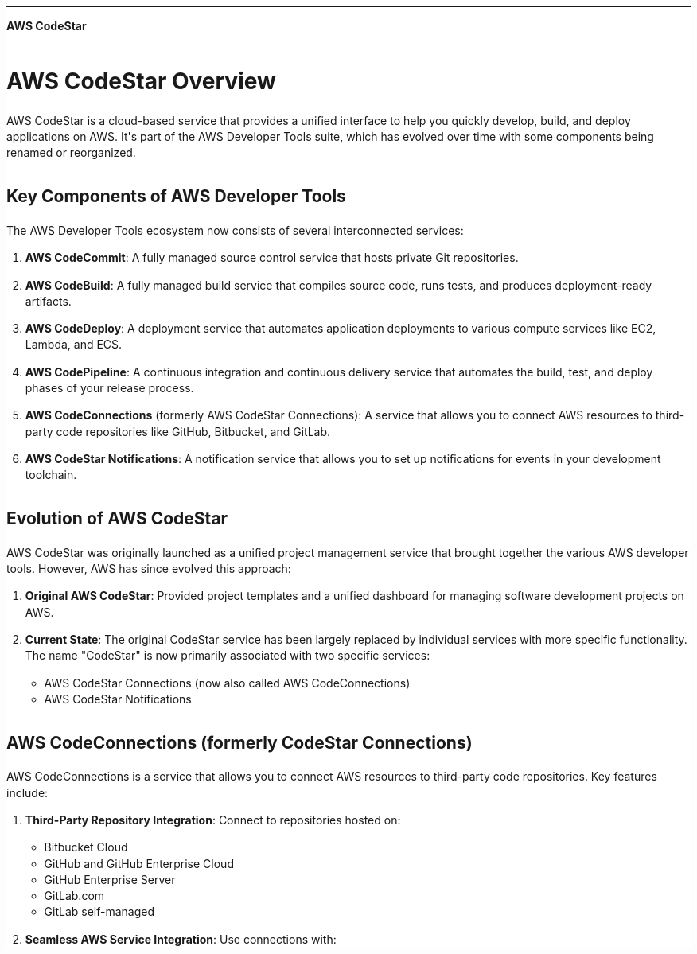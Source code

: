 
-----
**AWS CodeStar**
# AWS CodeStar Overview

AWS CodeStar is a cloud-based service that provides a unified interface to help you quickly develop, build, and deploy applications on AWS. It's part of the AWS Developer Tools suite, which has evolved over time with some components being renamed or reorganized.

## Key Components of AWS Developer Tools

The AWS Developer Tools ecosystem now consists of several interconnected services:

1.  **AWS CodeCommit**: A fully managed source control service that hosts private Git repositories.
    
2.  **AWS CodeBuild**: A fully managed build service that compiles source code, runs tests, and produces deployment-ready artifacts.
    
3.  **AWS CodeDeploy**: A deployment service that automates application deployments to various compute services like EC2, Lambda, and ECS.
    
4.  **AWS CodePipeline**: A continuous integration and continuous delivery service that automates the build, test, and deploy phases of your release process.
    
5.  **AWS CodeConnections**  (formerly AWS CodeStar Connections): A service that allows you to connect AWS resources to third-party code repositories like GitHub, Bitbucket, and GitLab.
    
6.  **AWS CodeStar Notifications**: A notification service that allows you to set up notifications for events in your development toolchain.
    

## Evolution of AWS CodeStar

AWS CodeStar was originally launched as a unified project management service that brought together the various AWS developer tools. However, AWS has since evolved this approach:

1.  **Original AWS CodeStar**: Provided project templates and a unified dashboard for managing software development projects on AWS.
    
2.  **Current State**: The original CodeStar service has been largely replaced by individual services with more specific functionality. The name "CodeStar" is now primarily associated with two specific services:
    
    -   AWS CodeStar Connections (now also called AWS CodeConnections)
    -   AWS CodeStar Notifications

## AWS CodeConnections (formerly CodeStar Connections)

AWS CodeConnections is a service that allows you to connect AWS resources to third-party code repositories. Key features include:

1.  **Third-Party Repository Integration**: Connect to repositories hosted on:
    
    -   Bitbucket Cloud
    -   GitHub and GitHub Enterprise Cloud
    -   GitHub Enterprise Server
    -   GitLab.com
    -   GitLab self-managed
2.  **Seamless AWS Service Integration**: Use connections with:
    